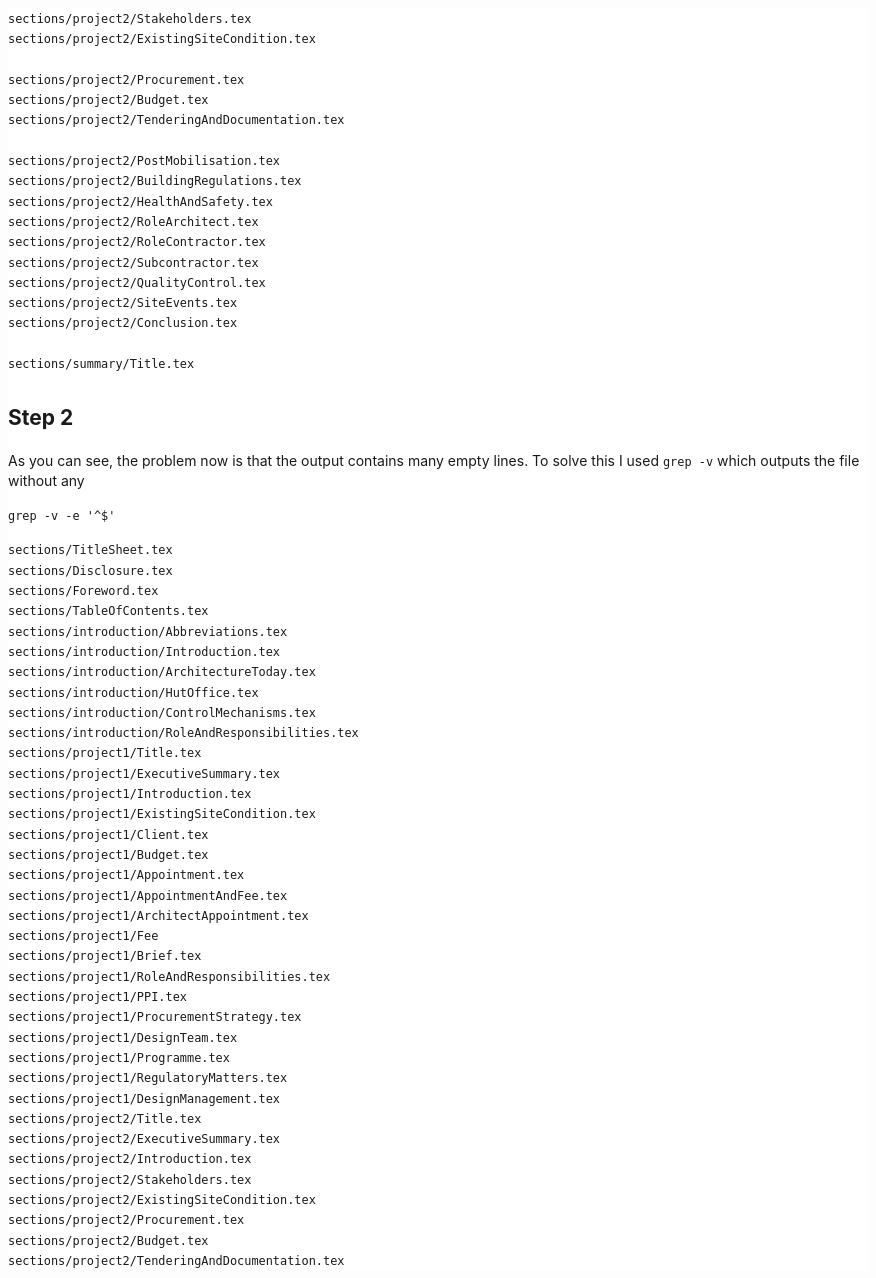 ```
sections/project2/Stakeholders.tex
sections/project2/ExistingSiteCondition.tex

sections/project2/Procurement.tex
sections/project2/Budget.tex
sections/project2/TenderingAndDocumentation.tex

sections/project2/PostMobilisation.tex
sections/project2/BuildingRegulations.tex
sections/project2/HealthAndSafety.tex
sections/project2/RoleArchitect.tex
sections/project2/RoleContractor.tex
sections/project2/Subcontractor.tex
sections/project2/QualityControl.tex
sections/project2/SiteEvents.tex
sections/project2/Conclusion.tex

sections/summary/Title.tex
```

## Step 2

As you can see, the problem now is that the output contains many empty lines.
To solve this I used `grep -v` which outputs the file without any 

`grep -v -e '^$' `

```
sections/TitleSheet.tex
sections/Disclosure.tex
sections/Foreword.tex
sections/TableOfContents.tex
sections/introduction/Abbreviations.tex
sections/introduction/Introduction.tex
sections/introduction/ArchitectureToday.tex
sections/introduction/HutOffice.tex
sections/introduction/ControlMechanisms.tex
sections/introduction/RoleAndResponsibilities.tex
sections/project1/Title.tex
sections/project1/ExecutiveSummary.tex
sections/project1/Introduction.tex
sections/project1/ExistingSiteCondition.tex
sections/project1/Client.tex
sections/project1/Budget.tex
sections/project1/Appointment.tex
sections/project1/AppointmentAndFee.tex
sections/project1/ArchitectAppointment.tex
sections/project1/Fee
sections/project1/Brief.tex
sections/project1/RoleAndResponsibilities.tex
sections/project1/PPI.tex
sections/project1/ProcurementStrategy.tex
sections/project1/DesignTeam.tex
sections/project1/Programme.tex
sections/project1/RegulatoryMatters.tex
sections/project1/DesignManagement.tex
sections/project2/Title.tex
sections/project2/ExecutiveSummary.tex
sections/project2/Introduction.tex
sections/project2/Stakeholders.tex
sections/project2/ExistingSiteCondition.tex
sections/project2/Procurement.tex
sections/project2/Budget.tex
sections/project2/TenderingAndDocumentation.tex
```